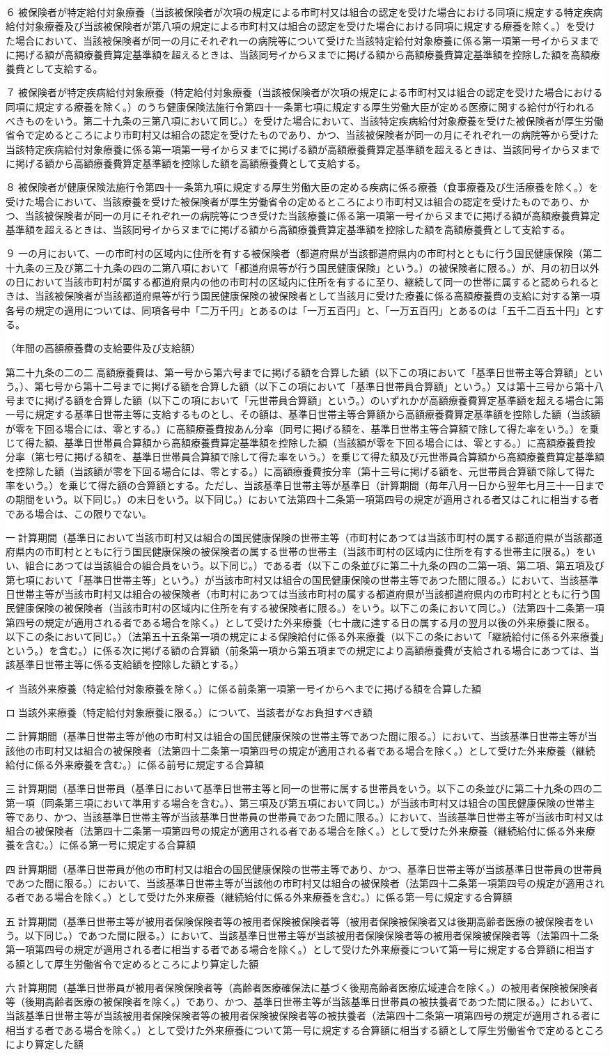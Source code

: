 ６ 被保険者が特定給付対象療養（当該被保険者が次項の規定による市町村又は組合の認定を受けた場合における同項に規定する特定疾病給付対象療養及び当該被保険者が第八項の規定による市町村又は組合の認定を受けた場合における同項に規定する療養を除く。）を受けた場合において、当該被保険者が同一の月にそれぞれ一の病院等について受けた当該特定給付対象療養に係る第一項第一号イからヌまでに掲げる額が高額療養費算定基準額を超えるときは、当該同号イからヌまでに掲げる額から高額療養費算定基準額を控除した額を高額療養費として支給する。

７ 被保険者が特定疾病給付対象療養（特定給付対象療養（当該被保険者が次項の規定による市町村又は組合の認定を受けた場合における同項に規定する療養を除く。）のうち健康保険法施行令第四十一条第七項に規定する厚生労働大臣が定める医療に関する給付が行われるべきものをいう。第二十九条の三第八項において同じ。）を受けた場合において、当該特定疾病給付対象療養を受けた被保険者が厚生労働省令で定めるところにより市町村又は組合の認定を受けたものであり、かつ、当該被保険者が同一の月にそれぞれ一の病院等から受けた当該特定疾病給付対象療養に係る第一項第一号イからヌまでに掲げる額が高額療養費算定基準額を超えるときは、当該同号イからヌまでに掲げる額から高額療養費算定基準額を控除した額を高額療養費として支給する。

８ 被保険者が健康保険法施行令第四十一条第九項に規定する厚生労働大臣の定める疾病に係る療養（食事療養及び生活療養を除く。）を受けた場合において、当該療養を受けた被保険者が厚生労働省令の定めるところにより市町村又は組合の認定を受けたものであり、かつ、当該被保険者が同一の月にそれぞれ一の病院等につき受けた当該療養に係る第一項第一号イからヌまでに掲げる額が高額療養費算定基準額を超えるときは、当該同号イからヌまでに掲げる額から高額療養費算定基準額を控除した額を高額療養費として支給する。

９ 一の月において、一の市町村の区域内に住所を有する被保険者（都道府県が当該都道府県内の市町村とともに行う国民健康保険（第二十九条の三及び第二十九条の四の二第八項において「都道府県等が行う国民健康保険」という。）の被保険者に限る。）が、月の初日以外の日において当該市町村が属する都道府県内の他の市町村の区域内に住所を有するに至り、継続して同一の世帯に属すると認められるときは、当該被保険者が当該都道府県等が行う国民健康保険の被保険者として当該月に受けた療養に係る高額療養費の支給に対する第一項各号の規定の適用については、同項各号中「二万千円」とあるのは「一万五百円」と、「一万五百円」とあるのは「五千二百五十円」とする。

（年間の高額療養費の支給要件及び支給額）

第二十九条の二の二 高額療養費は、第一号から第六号までに掲げる額を合算した額（以下この項において「基準日世帯主等合算額」という。）、第七号から第十二号までに掲げる額を合算した額（以下この項において「基準日世帯員合算額」という。）又は第十三号から第十八号までに掲げる額を合算した額（以下この項において「元世帯員合算額」という。）のいずれかが高額療養費算定基準額を超える場合に第一号に規定する基準日世帯主等に支給するものとし、その額は、基準日世帯主等合算額から高額療養費算定基準額を控除した額（当該額が零を下回る場合には、零とする。）に高額療養費按あん分率（同号に掲げる額を、基準日世帯主等合算額で除して得た率をいう。）を乗じて得た額、基準日世帯員合算額から高額療養費算定基準額を控除した額（当該額が零を下回る場合には、零とする。）に高額療養費按分率（第七号に掲げる額を、基準日世帯員合算額で除して得た率をいう。）を乗じて得た額及び元世帯員合算額から高額療養費算定基準額を控除した額（当該額が零を下回る場合には、零とする。）に高額療養費按分率（第十三号に掲げる額を、元世帯員合算額で除して得た率をいう。）を乗じて得た額の合算額とする。ただし、当該基準日世帯主等が基準日（計算期間（毎年八月一日から翌年七月三十一日までの期間をいう。以下同じ。）の末日をいう。以下同じ。）において法第四十二条第一項第四号の規定が適用される者又はこれに相当する者である場合は、この限りでない。

一 計算期間（基準日において当該市町村又は組合の国民健康保険の世帯主等（市町村にあつては当該市町村の属する都道府県が当該都道府県内の市町村とともに行う国民健康保険の被保険者の属する世帯の世帯主（当該市町村の区域内に住所を有する世帯主に限る。）をいい、組合にあつては当該組合の組合員をいう。以下同じ。）である者（以下この条並びに第二十九条の四の二第一項、第二項、第五項及び第七項において「基準日世帯主等」という。）が当該市町村又は組合の国民健康保険の世帯主等であつた間に限る。）において、当該基準日世帯主等が当該市町村又は組合の被保険者（市町村にあつては当該市町村の属する都道府県が当該都道府県内の市町村とともに行う国民健康保険の被保険者（当該市町村の区域内に住所を有する被保険者に限る。）をいう。以下この条において同じ。）（法第四十二条第一項第四号の規定が適用される者である場合を除く。）として受けた外来療養（七十歳に達する日の属する月の翌月以後の外来療養に限る。以下この条において同じ。）（法第五十五条第一項の規定による保険給付に係る外来療養（以下この条において「継続給付に係る外来療養」という。）を含む。）に係る次に掲げる額の合算額（前条第一項から第五項までの規定により高額療養費が支給される場合にあつては、当該基準日世帯主等に係る支給額を控除した額とする。）

イ 当該外来療養（特定給付対象療養を除く。）に係る前条第一項第一号イからヘまでに掲げる額を合算した額

ロ 当該外来療養（特定給付対象療養に限る。）について、当該者がなお負担すべき額

二 計算期間（基準日世帯主等が他の市町村又は組合の国民健康保険の世帯主等であつた間に限る。）において、当該基準日世帯主等が当該他の市町村又は組合の被保険者（法第四十二条第一項第四号の規定が適用される者である場合を除く。）として受けた外来療養（継続給付に係る外来療養を含む。）に係る前号に規定する合算額

三 計算期間（基準日世帯員（基準日において基準日世帯主等と同一の世帯に属する世帯員をいう。以下この条並びに第二十九条の四の二第一項（同条第三項において準用する場合を含む。）、第三項及び第五項において同じ。）が当該市町村又は組合の国民健康保険の世帯主等であり、かつ、当該基準日世帯主等が当該基準日世帯員の世帯員であつた間に限る。）において、当該基準日世帯主等が当該市町村又は組合の被保険者（法第四十二条第一項第四号の規定が適用される者である場合を除く。）として受けた外来療養（継続給付に係る外来療養を含む。）に係る第一号に規定する合算額

四 計算期間（基準日世帯員が他の市町村又は組合の国民健康保険の世帯主等であり、かつ、基準日世帯主等が当該基準日世帯員の世帯員であつた間に限る。）において、当該基準日世帯主等が当該他の市町村又は組合の被保険者（法第四十二条第一項第四号の規定が適用される者である場合を除く。）として受けた外来療養（継続給付に係る外来療養を含む。）に係る第一号に規定する合算額

五 計算期間（基準日世帯主等が被用者保険保険者等の被用者保険被保険者等（被用者保険被保険者又は後期高齢者医療の被保険者をいう。以下同じ。）であつた間に限る。）において、当該基準日世帯主等が当該被用者保険保険者等の被用者保険被保険者等（法第四十二条第一項第四号の規定が適用される者に相当する者である場合を除く。）として受けた外来療養について第一号に規定する合算額に相当する額として厚生労働省令で定めるところにより算定した額

六 計算期間（基準日世帯員が被用者保険保険者等（高齢者医療確保法に基づく後期高齢者医療広域連合を除く。）の被用者保険被保険者等（後期高齢者医療の被保険者を除く。）であり、かつ、基準日世帯主等が当該基準日世帯員の被扶養者であつた間に限る。）において、当該基準日世帯主等が当該被用者保険保険者等の被用者保険被保険者等の被扶養者（法第四十二条第一項第四号の規定が適用される者に相当する者である場合を除く。）として受けた外来療養について第一号に規定する合算額に相当する額として厚生労働省令で定めるところにより算定した額
